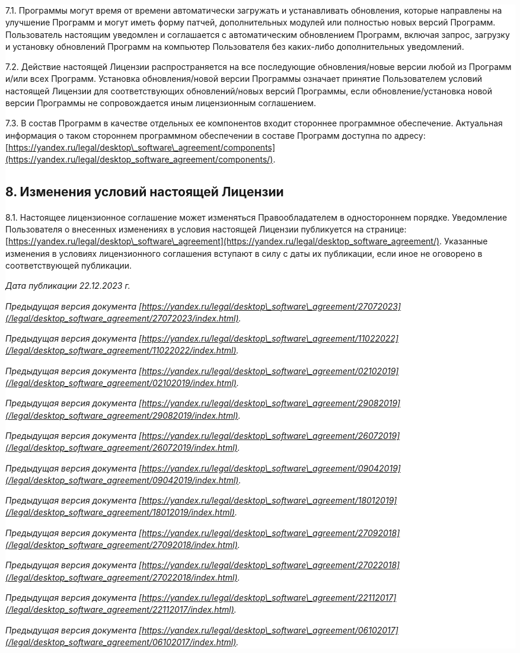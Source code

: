 7\.1\. Программы могут время от времени автоматически загружать и устанавливать обновления, которые направлены на улучшение Программ и могут иметь форму патчей, дополнительных модулей или полностью новых версий Программ. Пользователь настоящим уведомлен и соглашается с автоматическим обновлением Программ, включая запрос, загрузку и установку обновлений Программ на компьютер Пользователя без каких\-либо дополнительных уведомлений.

 7\.2\. Действие настоящей Лицензии распространяется на все последующие обновления/новые версии любой из Программ и/или всех Программ. Установка обновления/новой версии Программы означает принятие Пользователем условий настоящей Лицензии для соответствующих обновлений/новых версий Программы, если обновление/установка новой версии Программы не сопровождается иным лицензионным соглашением.

 7\.3\. В состав Программ в качестве отдельных ее компонентов входит стороннее программное обеспечение. Актуальная информация о таком стороннем программном обеспечении в составе Программ доступна по адресу: [https://yandex.ru/legal/desktop\_software\_agreement/components](https://yandex.ru/legal/desktop_software_agreement/components/).

  8\. Изменения условий настоящей Лицензии
----------------------------------------

 8\.1\. Настоящее лицензионное соглашение может изменяться Правообладателем в одностороннем порядке. Уведомление Пользователя о внесенных изменениях в условия настоящей Лицензии публикуется на странице: [https://yandex.ru/legal/desktop\_software\_agreement](https://yandex.ru/legal/desktop_software_agreement/). Указанные изменения в условиях лицензионного соглашения вступают в силу с даты их публикации, если иное не оговорено в соответствующей публикации.

 *Дата публикации 22\.12\.2023 г.*

  *Предыдущая версия документа [https://yandex.ru/legal/desktop\_software\_agreement/27072023](/legal/desktop_software_agreement/27072023/index.html).*

 *Предыдущая версия документа [https://yandex.ru/legal/desktop\_software\_agreement/11022022](/legal/desktop_software_agreement/11022022/index.html).*

 *Предыдущая версия документа [https://yandex.ru/legal/desktop\_software\_agreement/02102019](/legal/desktop_software_agreement/02102019/index.html).*

 *Предыдущая версия документа [https://yandex.ru/legal/desktop\_software\_agreement/29082019](/legal/desktop_software_agreement/29082019/index.html).*

 *Предыдущая версия документа [https://yandex.ru/legal/desktop\_software\_agreement/26072019](/legal/desktop_software_agreement/26072019/index.html).*

 *Предыдущая версия документа [https://yandex.ru/legal/desktop\_software\_agreement/09042019](/legal/desktop_software_agreement/09042019/index.html).*

 *Предыдущая версия документа [https://yandex.ru/legal/desktop\_software\_agreement/18012019](/legal/desktop_software_agreement/18012019/index.html).*

 *Предыдущая версия документа [https://yandex.ru/legal/desktop\_software\_agreement/27092018](/legal/desktop_software_agreement/27092018/index.html).*

 *Предыдущая версия документа [https://yandex.ru/legal/desktop\_software\_agreement/27022018](/legal/desktop_software_agreement/27022018/index.html).*

 *Предыдущая версия документа [https://yandex.ru/legal/desktop\_software\_agreement/22112017](/legal/desktop_software_agreement/22112017/index.html).*

 *Предыдущая версия документа [https://yandex.ru/legal/desktop\_software\_agreement/06102017](/legal/desktop_software_agreement/06102017/index.html).*
